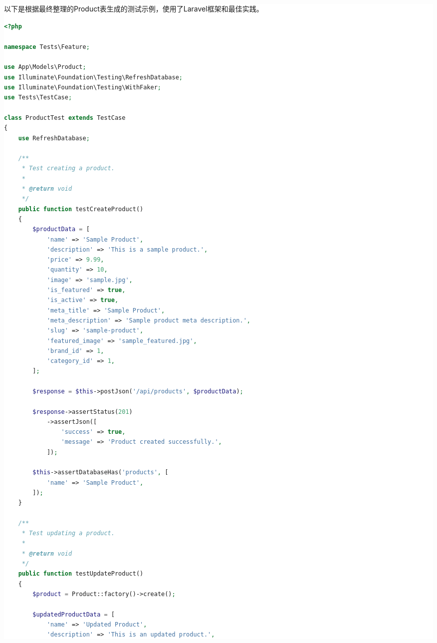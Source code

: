 以下是根据最终整理的Product表生成的测试示例，使用了Laravel框架和最佳实践。

```php
<?php

namespace Tests\Feature;

use App\Models\Product;
use Illuminate\Foundation\Testing\RefreshDatabase;
use Illuminate\Foundation\Testing\WithFaker;
use Tests\TestCase;

class ProductTest extends TestCase
{
    use RefreshDatabase;
    
    /**
     * Test creating a product.
     *
     * @return void
     */
    public function testCreateProduct()
    {
        $productData = [
            'name' => 'Sample Product',
            'description' => 'This is a sample product.',
            'price' => 9.99,
            'quantity' => 10,
            'image' => 'sample.jpg',
            'is_featured' => true,
            'is_active' => true,
            'meta_title' => 'Sample Product',
            'meta_description' => 'Sample product meta description.',
            'slug' => 'sample-product',
            'featured_image' => 'sample_featured.jpg',
            'brand_id' => 1,
            'category_id' => 1,
        ];

        $response = $this->postJson('/api/products', $productData);

        $response->assertStatus(201)
            ->assertJson([
                'success' => true,
                'message' => 'Product created successfully.',
            ]);

        $this->assertDatabaseHas('products', [
            'name' => 'Sample Product',
        ]);
    }

    /**
     * Test updating a product.
     *
     * @return void
     */
    public function testUpdateProduct()
    {
        $product = Product::factory()->create();

        $updatedProductData = [
            'name' => 'Updated Product',
            'description' => 'This is an updated product.',
```
